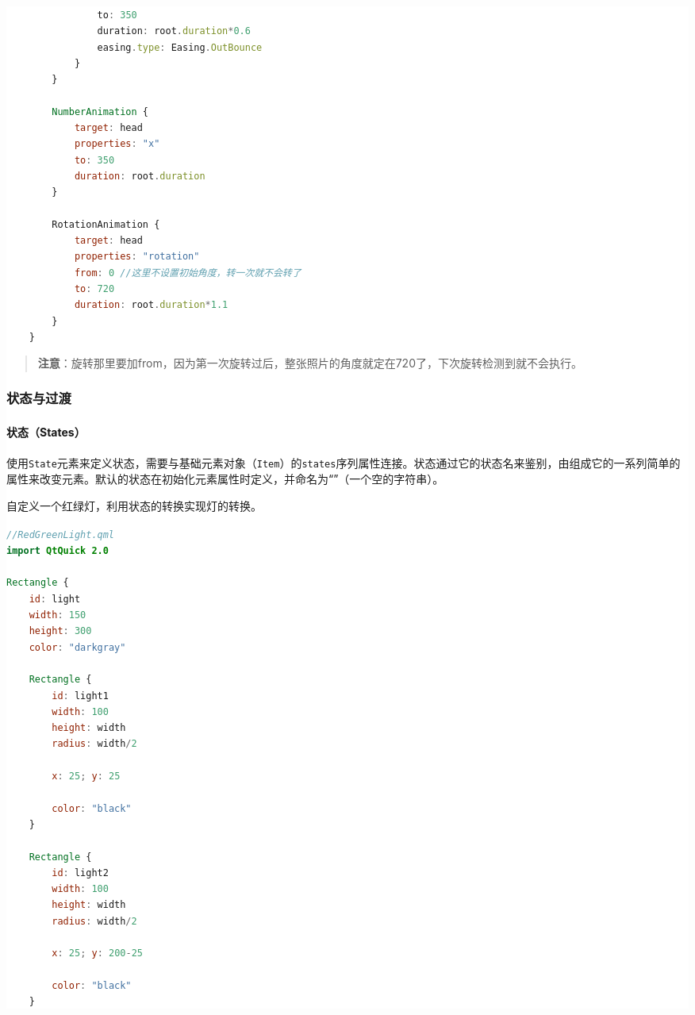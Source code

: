 ```QML
                to: 350
                duration: root.duration*0.6
                easing.type: Easing.OutBounce
            }
        }

        NumberAnimation {
            target: head
            properties: "x"
            to: 350
            duration: root.duration
        }

        RotationAnimation {
            target: head
            properties: "rotation"
            from: 0 //这里不设置初始角度，转一次就不会转了
            to: 720
            duration: root.duration*1.1
        }
    }
```
> **注意**：旋转那里要加from，因为第一次旋转过后，整张照片的角度就定在720了，下次旋转检测到就不会执行。

### 状态与过渡

#### **状态（States）**

使用`State`元素来定义状态，需要与基础元素对象（`Item`）的`states`序列属性连接。状态通过它的状态名来鉴别，由组成它的一系列简单的属性来改变元素。默认的状态在初始化元素属性时定义，并命名为“”（一个空的字符串）。

自定义一个红绿灯，利用状态的转换实现灯的转换。
```QML
//RedGreenLight.qml
import QtQuick 2.0

Rectangle {
    id: light
    width: 150
    height: 300
    color: "darkgray"

    Rectangle {
        id: light1
        width: 100
        height: width
        radius: width/2

        x: 25; y: 25

        color: "black"
    }

    Rectangle {
        id: light2
        width: 100
        height: width
        radius: width/2

        x: 25; y: 200-25

        color: "black"
    }

```